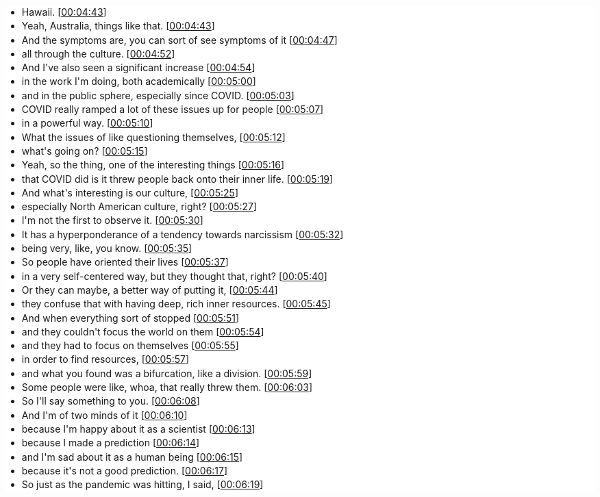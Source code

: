 *  Hawaii. [[00:04:43](https://www.youtube.com/watch?v=GxE2c_PNgR0&t=283.06s)]
*  Yeah, Australia, things like that. [[00:04:43](https://www.youtube.com/watch?v=GxE2c_PNgR0&t=283.9s)]
*  And the symptoms are, you can sort of see symptoms of it [[00:04:47](https://www.youtube.com/watch?v=GxE2c_PNgR0&t=287.34s)]
*  all through the culture. [[00:04:52](https://www.youtube.com/watch?v=GxE2c_PNgR0&t=292.06s)]
*  And I've also seen a significant increase [[00:04:54](https://www.youtube.com/watch?v=GxE2c_PNgR0&t=294.66s)]
*  in the work I'm doing, both academically [[00:05:00](https://www.youtube.com/watch?v=GxE2c_PNgR0&t=300.46s)]
*  and in the public sphere, especially since COVID. [[00:05:03](https://www.youtube.com/watch?v=GxE2c_PNgR0&t=303.3s)]
*  COVID really ramped a lot of these issues up for people [[00:05:07](https://www.youtube.com/watch?v=GxE2c_PNgR0&t=307.34s)]
*  in a powerful way. [[00:05:10](https://www.youtube.com/watch?v=GxE2c_PNgR0&t=310.61999999999995s)]
*  What the issues of like questioning themselves, [[00:05:12](https://www.youtube.com/watch?v=GxE2c_PNgR0&t=312.85999999999996s)]
*  what's going on? [[00:05:15](https://www.youtube.com/watch?v=GxE2c_PNgR0&t=315.61999999999995s)]
*  Yeah, so the thing, one of the interesting things [[00:05:16](https://www.youtube.com/watch?v=GxE2c_PNgR0&t=316.7s)]
*  that COVID did is it threw people back onto their inner life. [[00:05:19](https://www.youtube.com/watch?v=GxE2c_PNgR0&t=319.21999999999997s)]
*  And what's interesting is our culture, [[00:05:25](https://www.youtube.com/watch?v=GxE2c_PNgR0&t=325.38s)]
*  especially North American culture, right? [[00:05:27](https://www.youtube.com/watch?v=GxE2c_PNgR0&t=327.41999999999996s)]
*  I'm not the first to observe it. [[00:05:30](https://www.youtube.com/watch?v=GxE2c_PNgR0&t=330.97999999999996s)]
*  It has a hyperponderance of a tendency towards narcissism [[00:05:32](https://www.youtube.com/watch?v=GxE2c_PNgR0&t=332.41999999999996s)]
*  being very, like, you know. [[00:05:35](https://www.youtube.com/watch?v=GxE2c_PNgR0&t=335.46s)]
*  So people have oriented their lives [[00:05:37](https://www.youtube.com/watch?v=GxE2c_PNgR0&t=337.41999999999996s)]
*  in a very self-centered way, but they thought that, right? [[00:05:40](https://www.youtube.com/watch?v=GxE2c_PNgR0&t=340.09999999999997s)]
*  Or they can maybe, a better way of putting it, [[00:05:44](https://www.youtube.com/watch?v=GxE2c_PNgR0&t=344.46s)]
*  they confuse that with having deep, rich inner resources. [[00:05:45](https://www.youtube.com/watch?v=GxE2c_PNgR0&t=345.97999999999996s)]
*  And when everything sort of stopped [[00:05:51](https://www.youtube.com/watch?v=GxE2c_PNgR0&t=351.38s)]
*  and they couldn't focus the world on them [[00:05:54](https://www.youtube.com/watch?v=GxE2c_PNgR0&t=354.06s)]
*  and they had to focus on themselves [[00:05:55](https://www.youtube.com/watch?v=GxE2c_PNgR0&t=355.65999999999997s)]
*  in order to find resources, [[00:05:57](https://www.youtube.com/watch?v=GxE2c_PNgR0&t=357.94s)]
*  and what you found was a bifurcation, like a division. [[00:05:59](https://www.youtube.com/watch?v=GxE2c_PNgR0&t=359.94s)]
*  Some people were like, whoa, that really threw them. [[00:06:03](https://www.youtube.com/watch?v=GxE2c_PNgR0&t=363.5s)]
*  So I'll say something to you. [[00:06:08](https://www.youtube.com/watch?v=GxE2c_PNgR0&t=368.42s)]
*  And I'm of two minds of it [[00:06:10](https://www.youtube.com/watch?v=GxE2c_PNgR0&t=370.9s)]
*  because I'm happy about it as a scientist [[00:06:13](https://www.youtube.com/watch?v=GxE2c_PNgR0&t=373.06s)]
*  because I made a prediction [[00:06:14](https://www.youtube.com/watch?v=GxE2c_PNgR0&t=374.7s)]
*  and I'm sad about it as a human being [[00:06:15](https://www.youtube.com/watch?v=GxE2c_PNgR0&t=375.9s)]
*  because it's not a good prediction. [[00:06:17](https://www.youtube.com/watch?v=GxE2c_PNgR0&t=377.78s)]
*  So just as the pandemic was hitting, I said, [[00:06:19](https://www.youtube.com/watch?v=GxE2c_PNgR0&t=379.9s)]